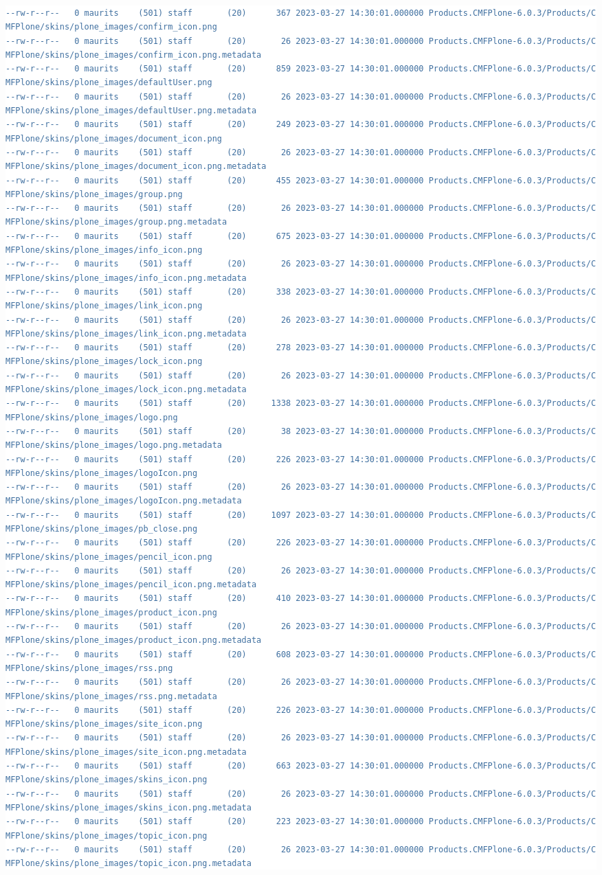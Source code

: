 ```diff
--rw-r--r--   0 maurits    (501) staff       (20)      367 2023-03-27 14:30:01.000000 Products.CMFPlone-6.0.3/Products/CMFPlone/skins/plone_images/confirm_icon.png
--rw-r--r--   0 maurits    (501) staff       (20)       26 2023-03-27 14:30:01.000000 Products.CMFPlone-6.0.3/Products/CMFPlone/skins/plone_images/confirm_icon.png.metadata
--rw-r--r--   0 maurits    (501) staff       (20)      859 2023-03-27 14:30:01.000000 Products.CMFPlone-6.0.3/Products/CMFPlone/skins/plone_images/defaultUser.png
--rw-r--r--   0 maurits    (501) staff       (20)       26 2023-03-27 14:30:01.000000 Products.CMFPlone-6.0.3/Products/CMFPlone/skins/plone_images/defaultUser.png.metadata
--rw-r--r--   0 maurits    (501) staff       (20)      249 2023-03-27 14:30:01.000000 Products.CMFPlone-6.0.3/Products/CMFPlone/skins/plone_images/document_icon.png
--rw-r--r--   0 maurits    (501) staff       (20)       26 2023-03-27 14:30:01.000000 Products.CMFPlone-6.0.3/Products/CMFPlone/skins/plone_images/document_icon.png.metadata
--rw-r--r--   0 maurits    (501) staff       (20)      455 2023-03-27 14:30:01.000000 Products.CMFPlone-6.0.3/Products/CMFPlone/skins/plone_images/group.png
--rw-r--r--   0 maurits    (501) staff       (20)       26 2023-03-27 14:30:01.000000 Products.CMFPlone-6.0.3/Products/CMFPlone/skins/plone_images/group.png.metadata
--rw-r--r--   0 maurits    (501) staff       (20)      675 2023-03-27 14:30:01.000000 Products.CMFPlone-6.0.3/Products/CMFPlone/skins/plone_images/info_icon.png
--rw-r--r--   0 maurits    (501) staff       (20)       26 2023-03-27 14:30:01.000000 Products.CMFPlone-6.0.3/Products/CMFPlone/skins/plone_images/info_icon.png.metadata
--rw-r--r--   0 maurits    (501) staff       (20)      338 2023-03-27 14:30:01.000000 Products.CMFPlone-6.0.3/Products/CMFPlone/skins/plone_images/link_icon.png
--rw-r--r--   0 maurits    (501) staff       (20)       26 2023-03-27 14:30:01.000000 Products.CMFPlone-6.0.3/Products/CMFPlone/skins/plone_images/link_icon.png.metadata
--rw-r--r--   0 maurits    (501) staff       (20)      278 2023-03-27 14:30:01.000000 Products.CMFPlone-6.0.3/Products/CMFPlone/skins/plone_images/lock_icon.png
--rw-r--r--   0 maurits    (501) staff       (20)       26 2023-03-27 14:30:01.000000 Products.CMFPlone-6.0.3/Products/CMFPlone/skins/plone_images/lock_icon.png.metadata
--rw-r--r--   0 maurits    (501) staff       (20)     1338 2023-03-27 14:30:01.000000 Products.CMFPlone-6.0.3/Products/CMFPlone/skins/plone_images/logo.png
--rw-r--r--   0 maurits    (501) staff       (20)       38 2023-03-27 14:30:01.000000 Products.CMFPlone-6.0.3/Products/CMFPlone/skins/plone_images/logo.png.metadata
--rw-r--r--   0 maurits    (501) staff       (20)      226 2023-03-27 14:30:01.000000 Products.CMFPlone-6.0.3/Products/CMFPlone/skins/plone_images/logoIcon.png
--rw-r--r--   0 maurits    (501) staff       (20)       26 2023-03-27 14:30:01.000000 Products.CMFPlone-6.0.3/Products/CMFPlone/skins/plone_images/logoIcon.png.metadata
--rw-r--r--   0 maurits    (501) staff       (20)     1097 2023-03-27 14:30:01.000000 Products.CMFPlone-6.0.3/Products/CMFPlone/skins/plone_images/pb_close.png
--rw-r--r--   0 maurits    (501) staff       (20)      226 2023-03-27 14:30:01.000000 Products.CMFPlone-6.0.3/Products/CMFPlone/skins/plone_images/pencil_icon.png
--rw-r--r--   0 maurits    (501) staff       (20)       26 2023-03-27 14:30:01.000000 Products.CMFPlone-6.0.3/Products/CMFPlone/skins/plone_images/pencil_icon.png.metadata
--rw-r--r--   0 maurits    (501) staff       (20)      410 2023-03-27 14:30:01.000000 Products.CMFPlone-6.0.3/Products/CMFPlone/skins/plone_images/product_icon.png
--rw-r--r--   0 maurits    (501) staff       (20)       26 2023-03-27 14:30:01.000000 Products.CMFPlone-6.0.3/Products/CMFPlone/skins/plone_images/product_icon.png.metadata
--rw-r--r--   0 maurits    (501) staff       (20)      608 2023-03-27 14:30:01.000000 Products.CMFPlone-6.0.3/Products/CMFPlone/skins/plone_images/rss.png
--rw-r--r--   0 maurits    (501) staff       (20)       26 2023-03-27 14:30:01.000000 Products.CMFPlone-6.0.3/Products/CMFPlone/skins/plone_images/rss.png.metadata
--rw-r--r--   0 maurits    (501) staff       (20)      226 2023-03-27 14:30:01.000000 Products.CMFPlone-6.0.3/Products/CMFPlone/skins/plone_images/site_icon.png
--rw-r--r--   0 maurits    (501) staff       (20)       26 2023-03-27 14:30:01.000000 Products.CMFPlone-6.0.3/Products/CMFPlone/skins/plone_images/site_icon.png.metadata
--rw-r--r--   0 maurits    (501) staff       (20)      663 2023-03-27 14:30:01.000000 Products.CMFPlone-6.0.3/Products/CMFPlone/skins/plone_images/skins_icon.png
--rw-r--r--   0 maurits    (501) staff       (20)       26 2023-03-27 14:30:01.000000 Products.CMFPlone-6.0.3/Products/CMFPlone/skins/plone_images/skins_icon.png.metadata
--rw-r--r--   0 maurits    (501) staff       (20)      223 2023-03-27 14:30:01.000000 Products.CMFPlone-6.0.3/Products/CMFPlone/skins/plone_images/topic_icon.png
--rw-r--r--   0 maurits    (501) staff       (20)       26 2023-03-27 14:30:01.000000 Products.CMFPlone-6.0.3/Products/CMFPlone/skins/plone_images/topic_icon.png.metadata
```